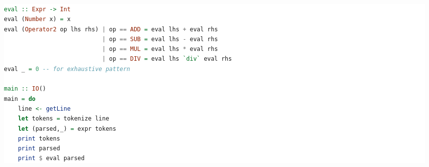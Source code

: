 ```haskell
eval :: Expr -> Int
eval (Number x) = x
eval (Operator2 op lhs rhs) | op == ADD = eval lhs + eval rhs
                            | op == SUB = eval lhs - eval rhs
                            | op == MUL = eval lhs * eval rhs
                            | op == DIV = eval lhs `div` eval rhs
eval _ = 0 -- for exhaustive pattern

main :: IO()
main = do
    line <- getLine
    let tokens = tokenize line
    let (parsed,_) = expr tokens
    print tokens
    print parsed
    print $ eval parsed
```
